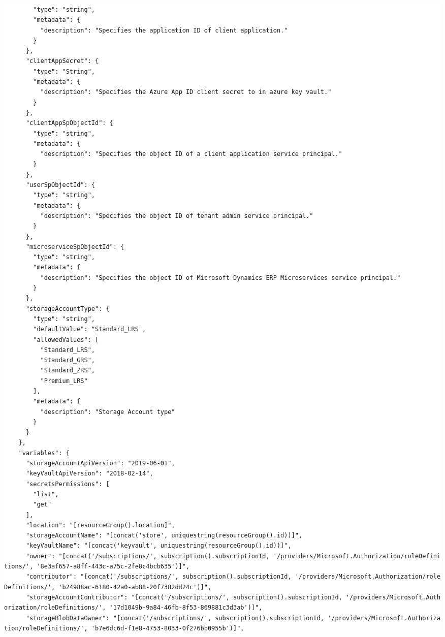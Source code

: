 ```
        "type": "string",
        "metadata": {
          "description": "Specifies the application ID of client application."
        }
      },
      "clientAppSecret": {
        "type": "String",
        "metadata": {
          "description": "Specifies the Azure App ID client secret to in azure key vault."
        }
      },
      "clientAppSpObjectId": {
        "type": "string",
        "metadata": {
          "description": "Specifies the object ID of a client application service principal."
        }
      },
      "userSpObjectId": {
        "type": "string",
        "metadata": {
          "description": "Specifies the object ID of tenant admin service principal."
        }
      },
      "microserviceSpObjectId": {
        "type": "string",
        "metadata": {
          "description": "Specifies the object ID of Microsoft Dynamics ERP Microservices service principal."
        }
      },
      "storageAccountType": {
        "type": "string",
        "defaultValue": "Standard_LRS",
        "allowedValues": [
          "Standard_LRS",
          "Standard_GRS",
          "Standard_ZRS",
          "Premium_LRS"
        ],
        "metadata": {
          "description": "Storage Account type"
        }
      }
    },
    "variables": {
      "storageAccountApiVersion": "2019-06-01",
      "keyVaultApiVersion": "2018-02-14",
      "secretsPermissions": [
        "list",
        "get"
      ],
      "location": "[resourceGroup().location]",
      "storageAccountName": "[concat('store', uniquestring(resourceGroup().id))]",
      "keyVaultName": "[concat('keyvault', uniquestring(resourceGroup().id))]",
      "owner": "[concat('/subscriptions/', subscription().subscriptionId, '/providers/Microsoft.Authorization/roleDefinitions/', '8e3af657-a8ff-443c-a75c-2fe8c4bcb635')]",
      "contributor": "[concat('/subscriptions/', subscription().subscriptionId, '/providers/Microsoft.Authorization/roleDefinitions/', 'b24988ac-6180-42a0-ab88-20f7382dd24c')]",
      "storageAccountContributor": "[concat('/subscriptions/', subscription().subscriptionId, '/providers/Microsoft.Authorization/roleDefinitions/', '17d1049b-9a84-46fb-8f53-869881c3d3ab')]",
      "storageBlobDataOwner": "[concat('/subscriptions/', subscription().subscriptionId, '/providers/Microsoft.Authorization/roleDefinitions/', 'b7e6dc6d-f1e8-4753-8033-0f276bb0955b')]",
```